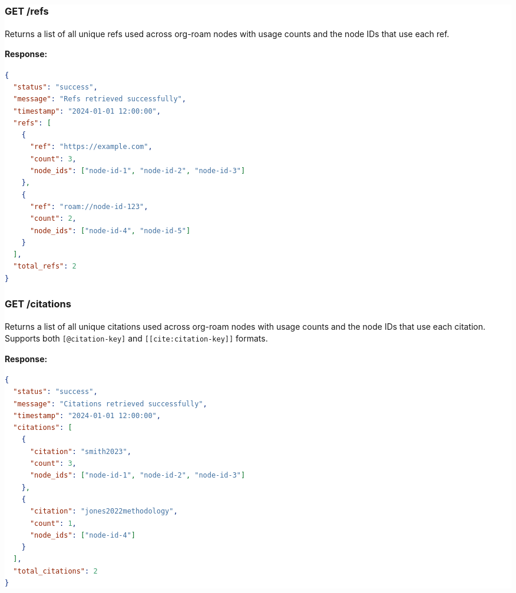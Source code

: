 ### GET /refs
Returns a list of all unique refs used across org-roam nodes with usage counts and the node IDs that use each ref.

**Response:**
```json
{
  "status": "success",
  "message": "Refs retrieved successfully",
  "timestamp": "2024-01-01 12:00:00",
  "refs": [
    {
      "ref": "https://example.com",
      "count": 3,
      "node_ids": ["node-id-1", "node-id-2", "node-id-3"]
    },
    {
      "ref": "roam://node-id-123",
      "count": 2,
      "node_ids": ["node-id-4", "node-id-5"]
    }
  ],
  "total_refs": 2
}
```

### GET /citations
Returns a list of all unique citations used across org-roam nodes with usage counts and the node IDs that use each citation. Supports both `[@citation-key]` and `[[cite:citation-key]]` formats.

**Response:**
```json
{
  "status": "success",
  "message": "Citations retrieved successfully",
  "timestamp": "2024-01-01 12:00:00",
  "citations": [
    {
      "citation": "smith2023",
      "count": 3,
      "node_ids": ["node-id-1", "node-id-2", "node-id-3"]
    },
    {
      "citation": "jones2022methodology",
      "count": 1,
      "node_ids": ["node-id-4"]
    }
  ],
  "total_citations": 2
}
```
